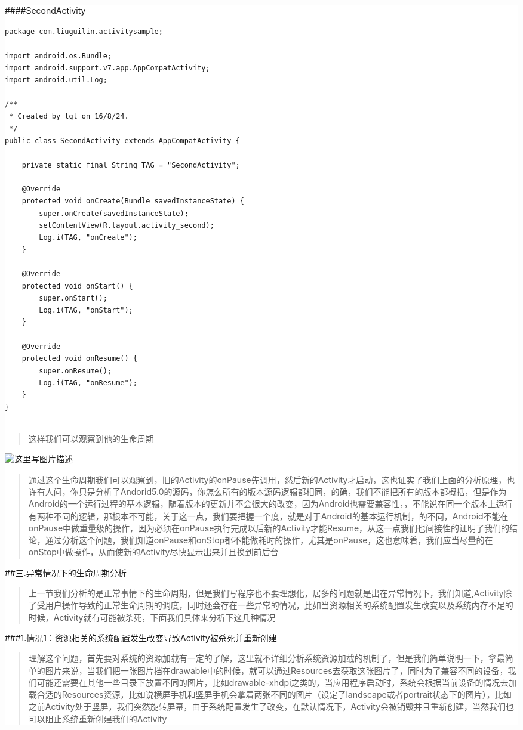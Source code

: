 ####SecondActivity

```
package com.liuguilin.activitysample;

import android.os.Bundle;
import android.support.v7.app.AppCompatActivity;
import android.util.Log;

/**
 * Created by lgl on 16/8/24.
 */
public class SecondActivity extends AppCompatActivity {

    private static final String TAG = "SecondActivity";

    @Override
    protected void onCreate(Bundle savedInstanceState) {
        super.onCreate(savedInstanceState);
        setContentView(R.layout.activity_second);
        Log.i(TAG, "onCreate");
    }

    @Override
    protected void onStart() {
        super.onStart();
        Log.i(TAG, "onStart");
    }

    @Override
    protected void onResume() {
        super.onResume();
        Log.i(TAG, "onResume");
    }
}


```
>这样我们可以观察到他的生命周期

![这里写图片描述](http://img.blog.csdn.net/20160910130112326)

>通过这个生命周期我们可以观察到，旧的Activity的onPause先调用，然后新的Activity才启动，这也证实了我们上面的分析原理，也许有人问，你只是分析了Andorid5.0的源码，你怎么所有的版本源码逻辑都相同，的确，我们不能把所有的版本都概括，但是作为Android的一个运行过程的基本逻辑，随着版本的更新并不会很大的改变，因为Android也需要兼容性，，不能说在同一个版本上运行有两种不同的逻辑，那根本不可能，关于这一点，我们要把握一个度，就是对于Android的基本运行机制，的不同，Android不能在onPause中做重量级的操作，因为必须在onPause执行完成以后新的Activity才能Resume，从这一点我们也间接性的证明了我们的结论，通过分析这个问题，我们知道onPause和onStop都不能做耗时的操作，尤其是onPause，这也意味着，我们应当尽量的在onStop中做操作，从而使新的Activity尽快显示出来并且换到前后台


##三.异常情况下的生命周期分析
>上一节我们分析的是正常事情下的生命周期，但是我们写程序也不要理想化，居多的问题就是出在异常情况下，我们知道,Activity除了受用户操作导致的正常生命周期的调度，同时还会存在一些异常的情况，比如当资源相关的系统配置发生改变以及系统内存不足的时候，Activity就有可能被杀死，下面我们具体来分析下这几种情况

###1.情况1：资源相关的系统配置发生改变导致Activity被杀死并重新创建
>理解这个问题，首先要对系统的资源加载有一定的了解，这里就不详细分析系统资源加载的机制了，但是我们简单说明一下，拿最简单的图片来说，当我们把一张图片挡在drawable中的时候，就可以通过Resources去获取这张图片了，同时为了兼容不同的设备，我们可能还需要在其他一些目录下放置不同的图片，比如drawable-xhdpi之类的，当应用程序启动时，系统会根据当前设备的情况去加载合适的Resources资源，比如说横屏手机和竖屏手机会拿着两张不同的图片（设定了landscape或者portrait状态下的图片），比如之前Activity处于竖屏，我们突然旋转屏幕，由于系统配置发生了改变，在默认情况下，Activity会被销毁并且重新创建，当然我们也可以阻止系统重新创建我们的Activity
